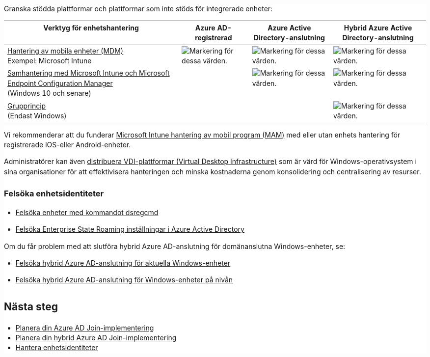 Granska stödda plattformar och plattformar som inte stöds för integrerade enheter:

| Verktyg för enhetshantering| Azure AD-registrerad| Azure Active Directory-anslutning| Hybrid Azure Active Directory-anslutning|
| - | - | - | - |
| [Hantering av mobila enheter (MDM) ](/windows/client-management/mdm/azure-active-directory-integration-with-mdm) <br>Exempel: Microsoft Intune| ![Markering för dessa värden.](./media/plan-device-deployment/check.png)| ![Markering för dessa värden.](./media/plan-device-deployment/check.png)| ![Markering för dessa värden.](./media/plan-device-deployment/check.png)|  |
| [Samhantering med Microsoft Intune och Microsoft Endpoint Configuration Manager](/mem/configmgr/comanage/overview) <br>(Windows 10 och senare)| | ![Markering för dessa värden.](./media/plan-device-deployment/check.png)| ![Markering för dessa värden.](./media/plan-device-deployment/check.png)|  |
| [Grupprincip](/previous-versions/windows/it-pro/windows-server-2012-R2-and-2012/hh831791(v=ws.11))<br>(Endast Windows)| | | ![Markering för dessa värden.](./media/plan-device-deployment/check.png)|  |



 Vi rekommenderar att du funderar [Microsoft Intune hantering av mobil program (MAM)](/mem/intune/apps/app-management) med eller utan enhets hantering för registrerade iOS-eller Android-enheter.

 Administratörer kan även [distribuera VDI-plattformar (Virtual Desktop Infrastructure)](howto-device-identity-virtual-desktop-infrastructure.md) som är värd för Windows-operativsystem i sina organisationer för att effektivisera hanteringen och minska kostnaderna genom konsolidering och centralisering av resurser. 

### <a name="troubleshoot-device-identities"></a>Felsöka enhetsidentiteter

* [Felsöka enheter med kommandot dsregcmd](troubleshoot-device-dsregcmd.md)

* [Felsöka Enterprise State Roaming inställningar i Azure Active Directory](enterprise-state-roaming-troubleshooting.md)

Om du får problem med att slutföra hybrid Azure AD-anslutning för domänanslutna Windows-enheter, se:

* [Felsöka hybrid Azure AD-anslutning för aktuella Windows-enheter](troubleshoot-hybrid-join-windows-current.md)

* [Felsöka hybrid Azure AD-anslutning för Windows-enheter på nivån](troubleshoot-hybrid-join-windows-legacy.md)

## <a name="next-steps"></a>Nästa steg

* [Planera din Azure AD Join-implementering](azureadjoin-plan.md)
* [Planera din hybrid Azure AD Join-implementering](hybrid-azuread-join-plan.md)
* [Hantera enhetsidentiteter](device-management-azure-portal.md)